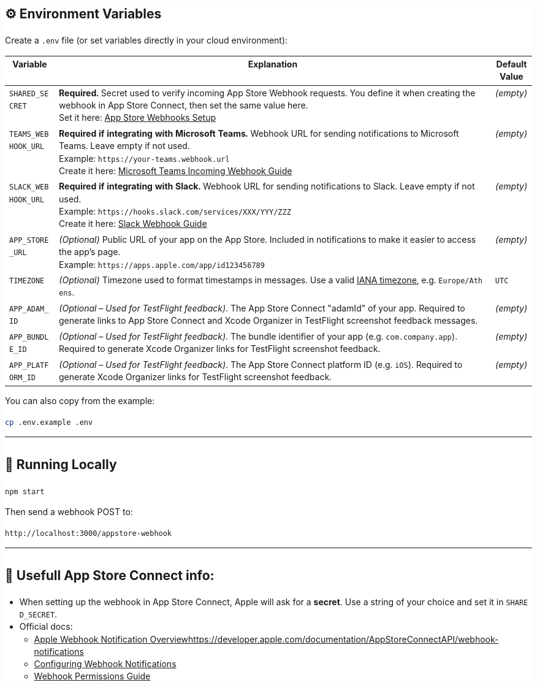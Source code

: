 
## ⚙️ Environment Variables

Create a `.env` file (or set variables directly in your cloud environment):

| Variable            | Explanation                                                                                                                                                                                                 | Default Value |
|---------------------|-------------------------------------------------------------------------------------------------------------------------------------------------------------------------------------------------------------|---------------|
| `SHARED_SECRET`     | **Required.** Secret used to verify incoming App Store Webhook requests. You define it when creating the webhook in App Store Connect, then set the same value here.<br>Set it here: [App Store Webhooks Setup](https://appstoreconnect.apple.com/access/integrations/webhooks) | *(empty)*     |
| `TEAMS_WEBHOOK_URL` | **Required if integrating with Microsoft Teams.** Webhook URL for sending notifications to Microsoft Teams. Leave empty if not used.<br>Example: `https://your-teams.webhook.url`<br>Create it here: [Microsoft Teams Incoming Webhook Guide](https://learn.microsoft.com/en-us/microsoftteams/platform/webhooks-and-connectors/how-to/add-incoming-webhook?tabs=newteams%2Cdotnet) | *(empty)*     |
| `SLACK_WEBHOOK_URL` | **Required if integrating with Slack.** Webhook URL for sending notifications to Slack. Leave empty if not used.<br>Example: `https://hooks.slack.com/services/XXX/YYY/ZZZ`<br>Create it here: [Slack Webhook Guide](https://api.slack.com/messaging/webhooks) | *(empty)*     |
| `APP_STORE_URL`     | *(Optional)* Public URL of your app on the App Store. Included in notifications to make it easier to access the app’s page.<br>Example: `https://apps.apple.com/app/id123456789` | *(empty)*     |
| `TIMEZONE`          | *(Optional)* Timezone used to format timestamps in messages. Use a valid [IANA timezone](https://en.wikipedia.org/wiki/List_of_tz_database_time_zones), e.g. `Europe/Athens`. | `UTC`         |
| `APP_ADAM_ID`        | *(Optional – Used for TestFlight feedback).* The App Store Connect "adamId" of your app. Required to generate links to App Store Connect and Xcode Organizer in TestFlight screenshot feedback messages. | *(empty)*     |
| `APP_BUNDLE_ID`      | *(Optional – Used for TestFlight feedback).* The bundle identifier of your app (e.g. `com.company.app`). Required to generate Xcode Organizer links for TestFlight screenshot feedback. | *(empty)*     |
| `APP_PLATFORM_ID`    | *(Optional – Used for TestFlight feedback).* The App Store Connect platform ID (e.g. `iOS`). Required to generate Xcode Organizer links for TestFlight screenshot feedback. | *(empty)*     |



You can also copy from the example:
```bash
cp .env.example .env
```

---

## 🧪 Running Locally

```bash
npm start
```
Then send a webhook POST to:
```
http://localhost:3000/appstore-webhook
```

---

## 🔐 Usefull App Store Connect info:
- When setting up the webhook in App Store Connect, Apple will ask for a **secret**. Use a string of your choice and set it in `SHARED_SECRET`.
- Official docs:
  - [Apple Webhook Notification Overview]()https://developer.apple.com/documentation/AppStoreConnectAPI/webhook-notifications
  - [Configuring Webhook Notifications](https://developer.apple.com/documentation/appstoreconnectapi/configuring-webhook-notifications)
  - [Webhook Permissions Guide](https://developer.apple.com/help/app-store-connect/manage-your-team/manage-webhooks)
